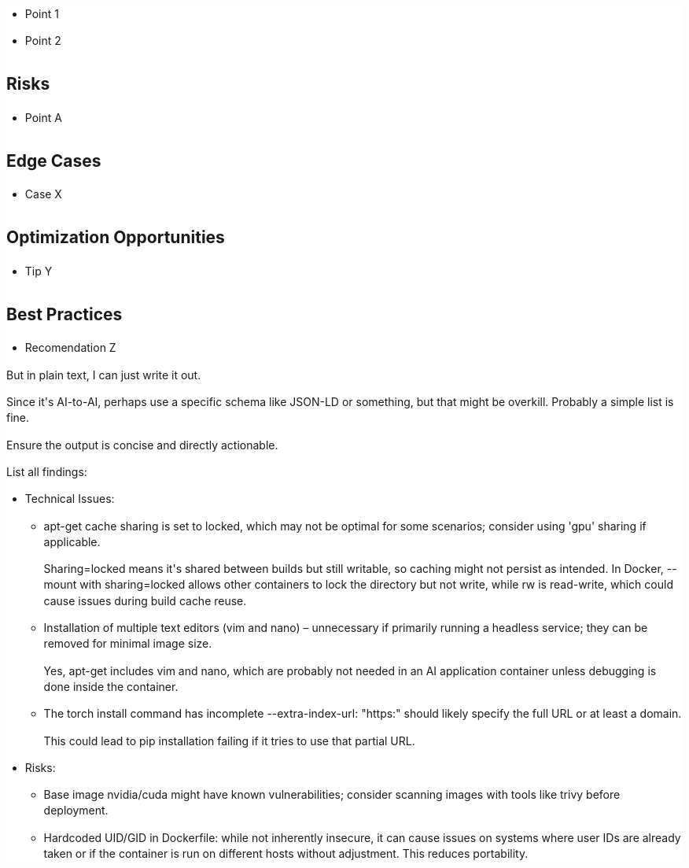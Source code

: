 - Point 1

- Point 2

## Risks

- Point A

## Edge Cases

- Case X

## Optimization Opportunities

- Tip Y

## Best Practices

- Recomendation Z

But in plain text, I can just write it out.

Since it's AI-to-AI, perhaps use a specific schema like JSON-LD or something, but that might be overkill. Probably a simple list is fine.

Ensure the output is concise and directly actionable.

List all findings:

- Technical Issues:

  - apt-get cache sharing is set to locked, which may not be optimal for some scenarios; consider using 'gpu' sharing if applicable.

    Sharing=locked means it's shared between builds but still writable, so caching might not persist as intended. In Docker, --mount with sharing=locked allows other containers to lock the directory but not write, while rw is read-write, which could cause issues during build cache reuse.

  - Installation of multiple text editors (vim and nano) – unnecessary if primarily running a headless service; they can be removed for minimal image size.

    Yes, apt-get includes vim and nano, which are probably not needed in an AI application container unless debugging is done inside the container.

  - The torch install command has incomplete --extra-index-url: "https:" should likely specify the full URL or at least a domain.

    This could lead to pip installation failing if it tries to use that partial URL.

- Risks:

  - Base image nvidia/cuda might have known vulnerabilities; consider scanning images with tools like trivy before deployment.

  - Hardcoded UID/GID in Dockerfile: while not inherently insecure, it can cause issues on systems where user IDs are already taken or if the container is run on different hosts without adjustment. This reduces portability.
